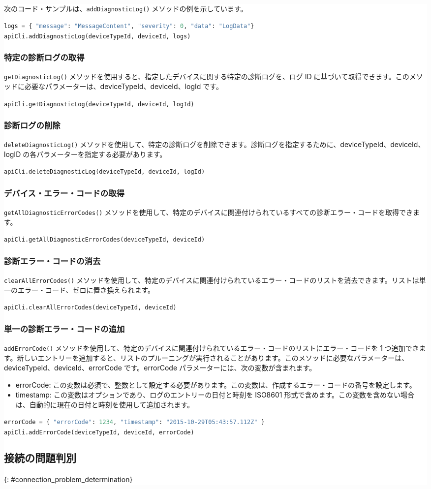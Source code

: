 次のコード・サンプルは、`addDiagnosticLog()` メソッドの例を示しています。

```python
logs = { "message": "MessageContent", "severity": 0, "data": "LogData"}
apiCli.addDiagnosticLog(deviceTypeId, deviceId, logs)
```

### 特定の診断ログの取得


`getDiagnosticLog()` メソッドを使用すると、指定したデバイスに関する特定の診断ログを、ログ ID に基づいて取得できます。このメソッドに必要なパラメーターは、deviceTypeId、deviceId、logId です。

```python
apiCli.getDiagnosticLog(deviceTypeId, deviceId, logId)
```

### 診断ログの削除


`deleteDiagnosticLog()` メソッドを使用して、特定の診断ログを削除できます。診断ログを指定するために、deviceTypeId、deviceId、logID の各パラメーターを指定する必要があります。

```python
apiCli.deleteDiagnosticLog(deviceTypeId, deviceId, logId)
```

### デバイス・エラー・コードの取得


`getAllDiagnosticErrorCodes()` メソッドを使用して、特定のデバイスに関連付けられているすべての診断エラー・コードを取得できます。

```python
apiCli.getAllDiagnosticErrorCodes(deviceTypeId, deviceId)
```

### 診断エラー・コードの消去


`clearAllErrorCodes()` メソッドを使用して、特定のデバイスに関連付けられているエラー・コードのリストを消去できます。リストは単一のエラー・コード、ゼロに置き換えられます。

```python
apiCli.clearAllErrorCodes(deviceTypeId, deviceId)
```

### 単一の診断エラー・コードの追加


`addErrorCode()` メソッドを使用して、特定のデバイスに関連付けられているエラー・コードのリストにエラー・コードを 1 つ追加できます。新しいエントリーを追加すると、リストのプルーニングが実行されることがあります。このメソッドに必要なパラメーターは、deviceTypeId、deviceId、errorCode です。errorCode パラメーターには、次の変数が含まれます。

- errorCode: この変数は必須で、整数として設定する必要があります。この変数は、作成するエラー・コードの番号を設定します。
- timestamp: この変数はオプションであり、ログのエントリーの日付と時刻を ISO8601 形式で含めます。この変数を含めない場合は、自動的に現在の日付と時刻を使用して追加されます。

```python
errorCode = { "errorCode": 1234, "timestamp": "2015-10-29T05:43:57.112Z" }
apiCli.addErrorCode(deviceTypeId, deviceId, errorCode)
```

## 接続の問題判別
{: #connection_problem_determination}
